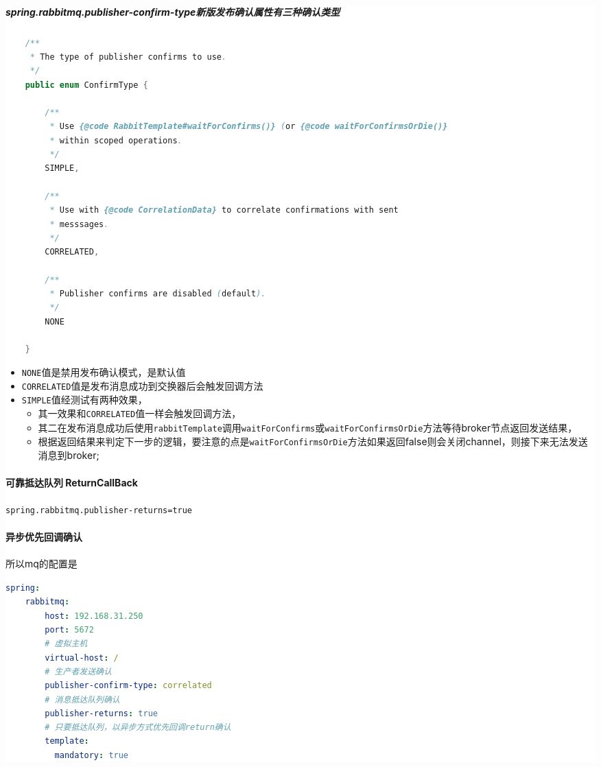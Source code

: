 

##### spring.rabbitmq.publisher-confirm-type新版发布确认属性有三种确认类型

```java
	/**
	 * The type of publisher confirms to use.
	 */
	public enum ConfirmType {

		/**
		 * Use {@code RabbitTemplate#waitForConfirms()} (or {@code waitForConfirmsOrDie()}
		 * within scoped operations.
		 */
		SIMPLE,

		/**
		 * Use with {@code CorrelationData} to correlate confirmations with sent
		 * messsages.
		 */
		CORRELATED,

		/**
		 * Publisher confirms are disabled (default).
		 */
		NONE

	}
```

- `NONE`值是禁用发布确认模式，是默认值
- `CORRELATED`值是发布消息成功到交换器后会触发回调方法
- `SIMPLE`值经测试有两种效果，
    - 其一效果和`CORRELATED`值一样会触发回调方法，
    - 其二在发布消息成功后使用`rabbitTemplate`调用`waitForConfirms`或`waitForConfirmsOrDie`方法等待broker节点返回发送结果，
    - 根据返回结果来判定下一步的逻辑，要注意的点是`waitForConfirmsOrDie`方法如果返回false则会关闭channel，则接下来无法发送消息到broker;
      

#### 可靠抵达队列 ReturnCallBack

`spring.rabbitmq.publisher-returns=true`



#### 异步优先回调确认

所以mq的配置是

```yml
spring:
    rabbitmq:
        host: 192.168.31.250
        port: 5672
        # 虚拟主机
        virtual-host: /
        # 生产者发送确认
        publisher-confirm-type: correlated
        # 消息抵达队列确认
        publisher-returns: true
        # 只要抵达队列，以异步方式优先回调return确认
        template:
          mandatory: true
```
